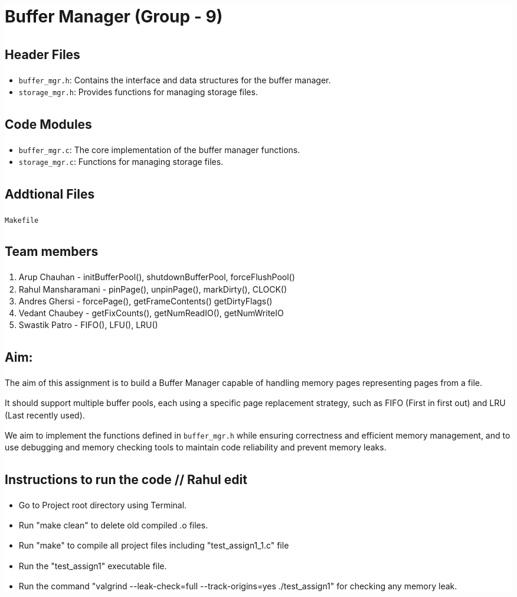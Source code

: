 
# Buffer Manager (Group - 9)

## Header Files
- `buffer_mgr.h`: Contains the interface and data structures for the buffer manager.
- `storage_mgr.h`: Provides functions for managing storage files.

## Code Modules
- `buffer_mgr.c`: The core implementation of the buffer manager functions.
- `storage_mgr.c`: Functions for managing storage files.

Addtional Files
--------------------------------------------------------------------------------------

`Makefile`

Team members 
---------------------------------------
1) Arup Chauhan - initBufferPool(), shutdownBufferPool, forceFlushPool()
2) Rahul Mansharamani - pinPage(), unpinPage(), markDirty(), CLOCK()
3) Andres Ghersi - forcePage(), getFrameContents() getDirtyFlags()
4) Vedant Chaubey - getFixCounts(), getNumReadIO(), getNumWriteIO
5) Swastik Patro - FIFO(), LFU(), LRU()








Aim:
----------------------------------------------------------------------------------------
The aim of this assignment is to build a Buffer Manager capable of handling memory pages representing pages from a file. 

It should support multiple buffer pools, each using a specific page replacement strategy, such as FIFO (First in first out) and LRU (Last recently used). 

We aim to implement the functions defined in `buffer_mgr.h` while ensuring correctness and efficient memory management, and to use debugging and memory checking tools to maintain code reliability and prevent memory leaks.

Instructions to run the code // Rahul edit
----------------------------

- Go to Project root directory using Terminal.

-  Run "make clean" to delete old compiled .o files.

- Run "make" to compile all project files including "test_assign1_1.c" file 

- Run the "test_assign1" executable file.

- Run the command "valgrind --leak-check=full --track-origins=yes ./test_assign1" for checking any memory leak.
